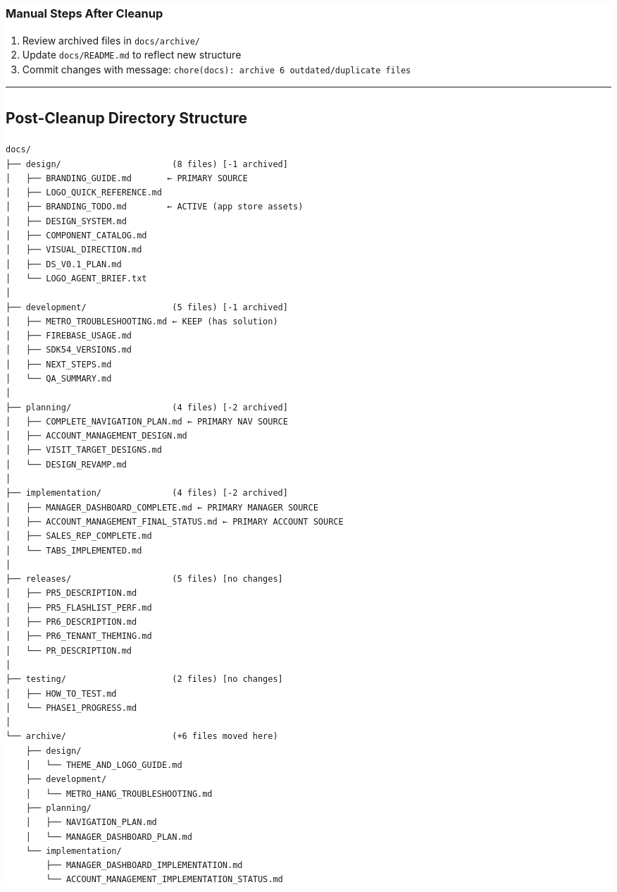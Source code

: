 ### Manual Steps After Cleanup
1. Review archived files in `docs/archive/`
2. Update `docs/README.md` to reflect new structure
3. Commit changes with message: `chore(docs): archive 6 outdated/duplicate files`

---

## Post-Cleanup Directory Structure

```
docs/
├── design/                      (8 files) [-1 archived]
│   ├── BRANDING_GUIDE.md       ← PRIMARY SOURCE
│   ├── LOGO_QUICK_REFERENCE.md
│   ├── BRANDING_TODO.md        ← ACTIVE (app store assets)
│   ├── DESIGN_SYSTEM.md
│   ├── COMPONENT_CATALOG.md
│   ├── VISUAL_DIRECTION.md
│   ├── DS_V0.1_PLAN.md
│   └── LOGO_AGENT_BRIEF.txt
│
├── development/                 (5 files) [-1 archived]
│   ├── METRO_TROUBLESHOOTING.md ← KEEP (has solution)
│   ├── FIREBASE_USAGE.md
│   ├── SDK54_VERSIONS.md
│   ├── NEXT_STEPS.md
│   └── QA_SUMMARY.md
│
├── planning/                    (4 files) [-2 archived]
│   ├── COMPLETE_NAVIGATION_PLAN.md ← PRIMARY NAV SOURCE
│   ├── ACCOUNT_MANAGEMENT_DESIGN.md
│   ├── VISIT_TARGET_DESIGNS.md
│   └── DESIGN_REVAMP.md
│
├── implementation/              (4 files) [-2 archived]
│   ├── MANAGER_DASHBOARD_COMPLETE.md ← PRIMARY MANAGER SOURCE
│   ├── ACCOUNT_MANAGEMENT_FINAL_STATUS.md ← PRIMARY ACCOUNT SOURCE
│   ├── SALES_REP_COMPLETE.md
│   └── TABS_IMPLEMENTED.md
│
├── releases/                    (5 files) [no changes]
│   ├── PR5_DESCRIPTION.md
│   ├── PR5_FLASHLIST_PERF.md
│   ├── PR6_DESCRIPTION.md
│   ├── PR6_TENANT_THEMING.md
│   └── PR_DESCRIPTION.md
│
├── testing/                     (2 files) [no changes]
│   ├── HOW_TO_TEST.md
│   └── PHASE1_PROGRESS.md
│
└── archive/                     (+6 files moved here)
    ├── design/
    │   └── THEME_AND_LOGO_GUIDE.md
    ├── development/
    │   └── METRO_HANG_TROUBLESHOOTING.md
    ├── planning/
    │   ├── NAVIGATION_PLAN.md
    │   └── MANAGER_DASHBOARD_PLAN.md
    └── implementation/
        ├── MANAGER_DASHBOARD_IMPLEMENTATION.md
        └── ACCOUNT_MANAGEMENT_IMPLEMENTATION_STATUS.md
```
